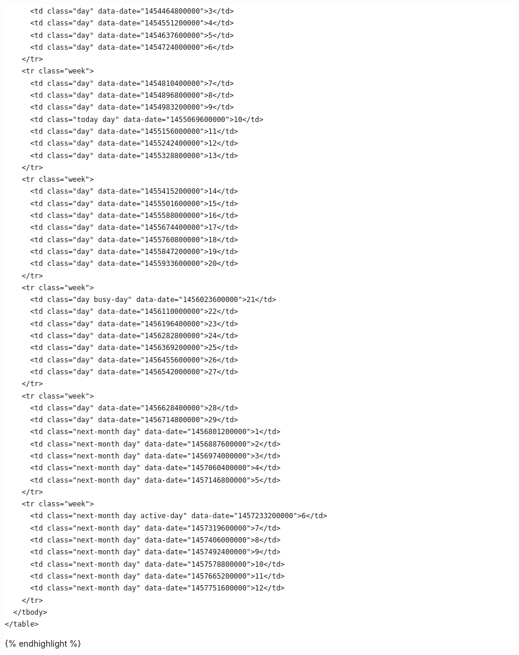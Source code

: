           <td class="day" data-date="1454464800000">3</td>
          <td class="day" data-date="1454551200000">4</td>
          <td class="day" data-date="1454637600000">5</td>
          <td class="day" data-date="1454724000000">6</td>
        </tr>
        <tr class="week">
          <td class="day" data-date="1454810400000">7</td>
          <td class="day" data-date="1454896800000">8</td>
          <td class="day" data-date="1454983200000">9</td>
          <td class="today day" data-date="1455069600000">10</td>
          <td class="day" data-date="1455156000000">11</td>
          <td class="day" data-date="1455242400000">12</td>
          <td class="day" data-date="1455328800000">13</td>
        </tr>
        <tr class="week">
          <td class="day" data-date="1455415200000">14</td>
          <td class="day" data-date="1455501600000">15</td>
          <td class="day" data-date="1455588000000">16</td>
          <td class="day" data-date="1455674400000">17</td>
          <td class="day" data-date="1455760800000">18</td>
          <td class="day" data-date="1455847200000">19</td>
          <td class="day" data-date="1455933600000">20</td>
        </tr>
        <tr class="week">
          <td class="day busy-day" data-date="1456023600000">21</td>
          <td class="day" data-date="1456110000000">22</td>
          <td class="day" data-date="1456196400000">23</td>
          <td class="day" data-date="1456282800000">24</td>
          <td class="day" data-date="1456369200000">25</td>
          <td class="day" data-date="1456455600000">26</td>
          <td class="day" data-date="1456542000000">27</td>
        </tr>
        <tr class="week">
          <td class="day" data-date="1456628400000">28</td>
          <td class="day" data-date="1456714800000">29</td>
          <td class="next-month day" data-date="1456801200000">1</td>
          <td class="next-month day" data-date="1456887600000">2</td>
          <td class="next-month day" data-date="1456974000000">3</td>
          <td class="next-month day" data-date="1457060400000">4</td>
          <td class="next-month day" data-date="1457146800000">5</td>
        </tr>
        <tr class="week">
          <td class="next-month day active-day" data-date="1457233200000">6</td>
          <td class="next-month day" data-date="1457319600000">7</td>
          <td class="next-month day" data-date="1457406000000">8</td>
          <td class="next-month day" data-date="1457492400000">9</td>
          <td class="next-month day" data-date="1457578800000">10</td>
          <td class="next-month day" data-date="1457665200000">11</td>
          <td class="next-month day" data-date="1457751600000">12</td>
        </tr>
      </tbody>
    </table>
  </div>

  <script src="monthCalendarGen.js"></script>
  <script src="index.js"></script>
</body>
{% endhighlight %}
